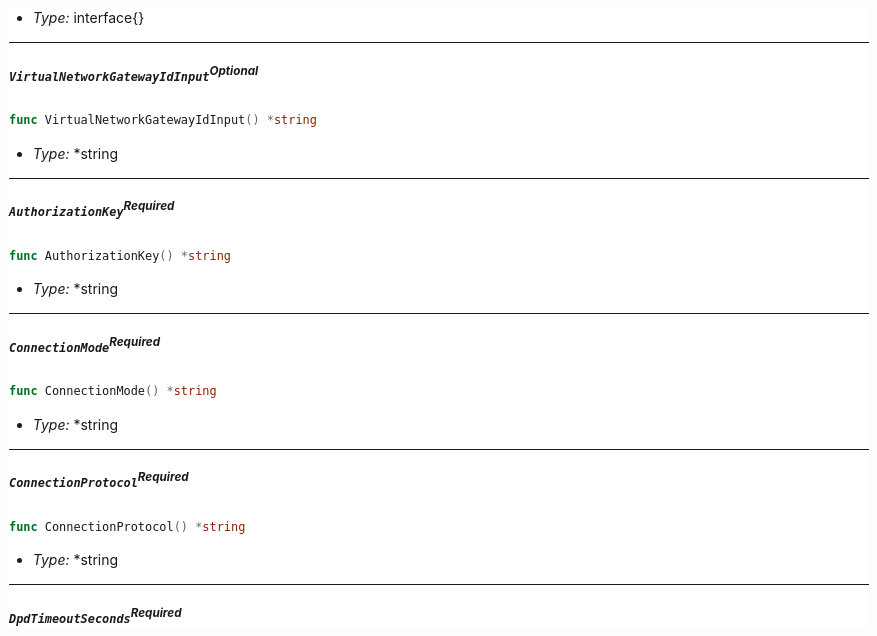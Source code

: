 - *Type:* interface{}

---

##### `VirtualNetworkGatewayIdInput`<sup>Optional</sup> <a name="VirtualNetworkGatewayIdInput" id="@cdktf/provider-azurerm.virtualNetworkGatewayConnection.VirtualNetworkGatewayConnection.property.virtualNetworkGatewayIdInput"></a>

```go
func VirtualNetworkGatewayIdInput() *string
```

- *Type:* *string

---

##### `AuthorizationKey`<sup>Required</sup> <a name="AuthorizationKey" id="@cdktf/provider-azurerm.virtualNetworkGatewayConnection.VirtualNetworkGatewayConnection.property.authorizationKey"></a>

```go
func AuthorizationKey() *string
```

- *Type:* *string

---

##### `ConnectionMode`<sup>Required</sup> <a name="ConnectionMode" id="@cdktf/provider-azurerm.virtualNetworkGatewayConnection.VirtualNetworkGatewayConnection.property.connectionMode"></a>

```go
func ConnectionMode() *string
```

- *Type:* *string

---

##### `ConnectionProtocol`<sup>Required</sup> <a name="ConnectionProtocol" id="@cdktf/provider-azurerm.virtualNetworkGatewayConnection.VirtualNetworkGatewayConnection.property.connectionProtocol"></a>

```go
func ConnectionProtocol() *string
```

- *Type:* *string

---

##### `DpdTimeoutSeconds`<sup>Required</sup> <a name="DpdTimeoutSeconds" id="@cdktf/provider-azurerm.virtualNetworkGatewayConnection.VirtualNetworkGatewayConnection.property.dpdTimeoutSeconds"></a>
